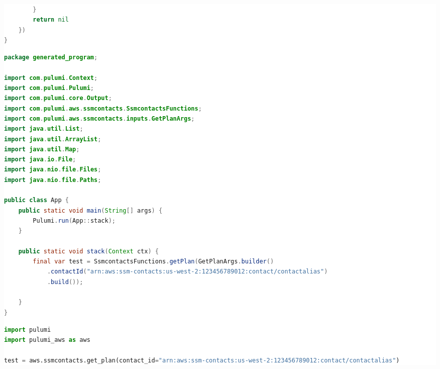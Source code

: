 ```go
		}
		return nil
	})
}
```


</pulumi-choosable>
</div>


<div>
<pulumi-choosable type="language" values="java">

```java
package generated_program;

import com.pulumi.Context;
import com.pulumi.Pulumi;
import com.pulumi.core.Output;
import com.pulumi.aws.ssmcontacts.SsmcontactsFunctions;
import com.pulumi.aws.ssmcontacts.inputs.GetPlanArgs;
import java.util.List;
import java.util.ArrayList;
import java.util.Map;
import java.io.File;
import java.nio.file.Files;
import java.nio.file.Paths;

public class App {
    public static void main(String[] args) {
        Pulumi.run(App::stack);
    }

    public static void stack(Context ctx) {
        final var test = SsmcontactsFunctions.getPlan(GetPlanArgs.builder()
            .contactId("arn:aws:ssm-contacts:us-west-2:123456789012:contact/contactalias")
            .build());

    }
}
```


</pulumi-choosable>
</div>


<div>
<pulumi-choosable type="language" values="python">

```python
import pulumi
import pulumi_aws as aws

test = aws.ssmcontacts.get_plan(contact_id="arn:aws:ssm-contacts:us-west-2:123456789012:contact/contactalias")
```
